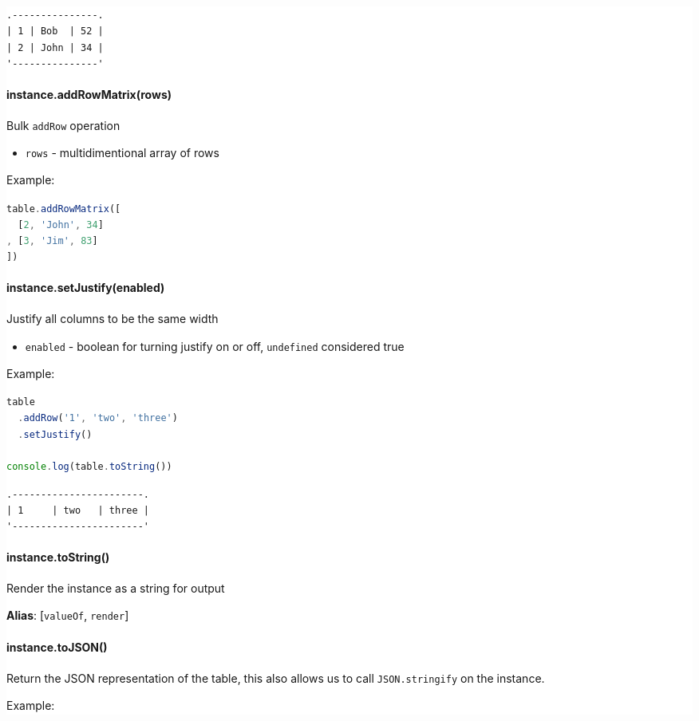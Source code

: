 ```
.---------------.
| 1 | Bob  | 52 |
| 2 | John | 34 |
'---------------'
```


#### instance.addRowMatrix(rows)

Bulk `addRow` operation

* `rows` - multidimentional array of rows

Example:

```js
table.addRowMatrix([
  [2, 'John', 34]
, [3, 'Jim', 83]
])

```


#### instance.setJustify(enabled)

Justify all columns to be the same width

* `enabled` - boolean for turning justify on or off, `undefined` considered true

Example:

```js
table
  .addRow('1', 'two', 'three')
  .setJustify()

console.log(table.toString())
```

```
.-----------------------.
| 1     | two   | three |
'-----------------------'
```


#### instance.toString()

Render the instance as a string for output

**Alias**: [`valueOf`, `render`]


#### instance.toJSON()

Return the JSON representation of the table, this also allows us to call 
`JSON.stringify` on the instance.

Example:

